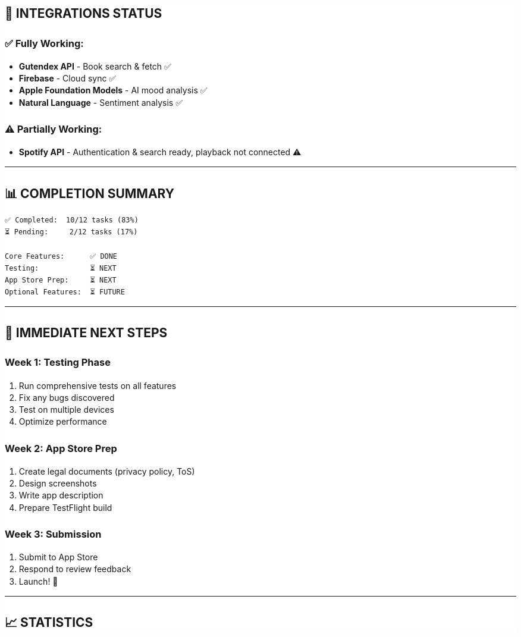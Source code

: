 ## 🔌 INTEGRATIONS STATUS

### ✅ Fully Working:
- **Gutendex API** - Book search & fetch ✅
- **Firebase** - Cloud sync ✅
- **Apple Foundation Models** - AI mood analysis ✅
- **Natural Language** - Sentiment analysis ✅

### ⚠️ Partially Working:
- **Spotify API** - Authentication & search ready, playback not connected ⚠️

---

## 📊 COMPLETION SUMMARY

```
✅ Completed:  10/12 tasks (83%)
⏳ Pending:     2/12 tasks (17%)

Core Features:      ✅ DONE
Testing:            ⏳ NEXT
App Store Prep:     ⏳ NEXT
Optional Features:  ⏳ FUTURE
```

---

## 🎯 IMMEDIATE NEXT STEPS

### Week 1: Testing Phase
1. Run comprehensive tests on all features
2. Fix any bugs discovered
3. Test on multiple devices
4. Optimize performance

### Week 2: App Store Prep
1. Create legal documents (privacy policy, ToS)
2. Design screenshots
3. Write app description
4. Prepare TestFlight build

### Week 3: Submission
1. Submit to App Store
2. Respond to review feedback
3. Launch! 🚀

---

## 📈 STATISTICS
